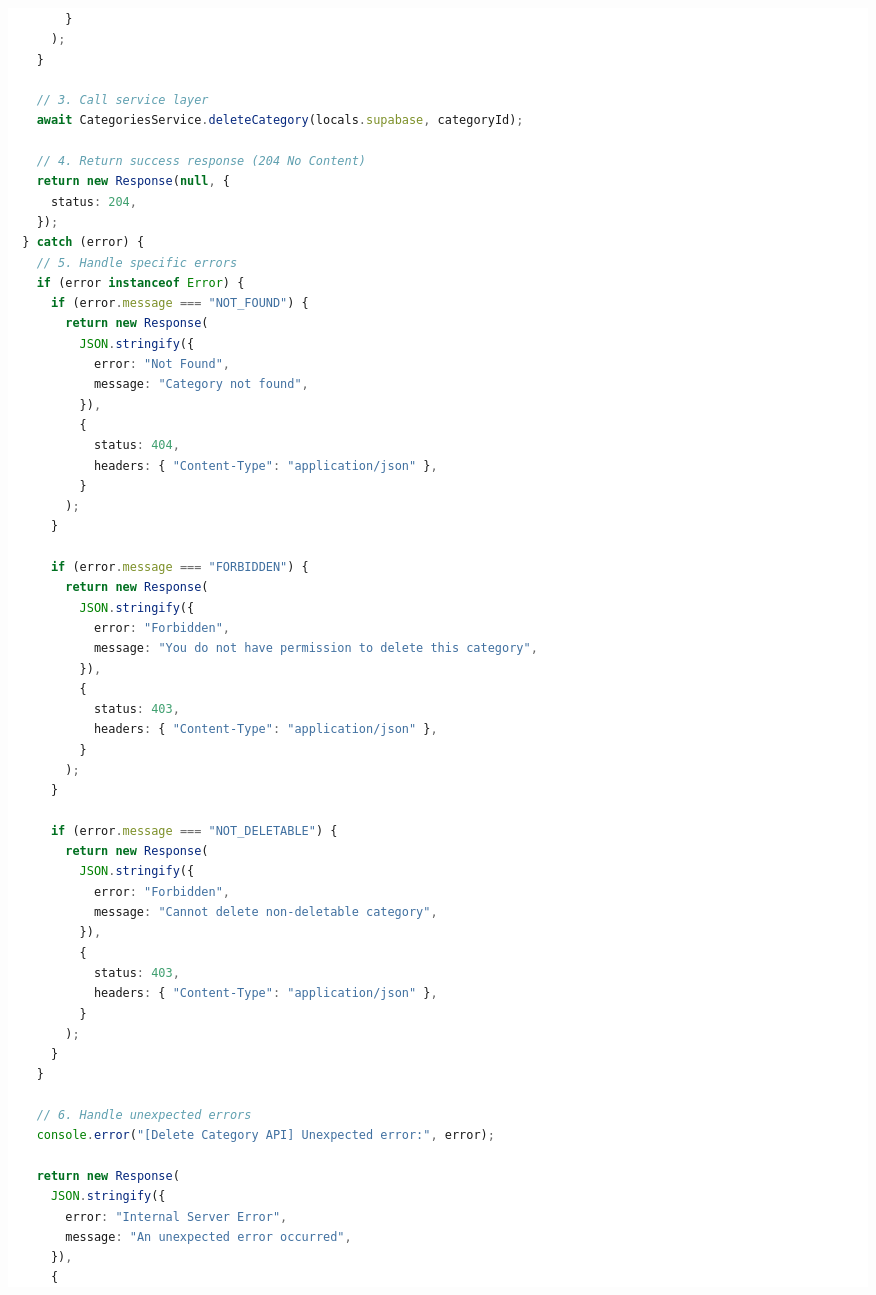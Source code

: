 ```typescript
        }
      );
    }

    // 3. Call service layer
    await CategoriesService.deleteCategory(locals.supabase, categoryId);

    // 4. Return success response (204 No Content)
    return new Response(null, {
      status: 204,
    });
  } catch (error) {
    // 5. Handle specific errors
    if (error instanceof Error) {
      if (error.message === "NOT_FOUND") {
        return new Response(
          JSON.stringify({
            error: "Not Found",
            message: "Category not found",
          }),
          {
            status: 404,
            headers: { "Content-Type": "application/json" },
          }
        );
      }

      if (error.message === "FORBIDDEN") {
        return new Response(
          JSON.stringify({
            error: "Forbidden",
            message: "You do not have permission to delete this category",
          }),
          {
            status: 403,
            headers: { "Content-Type": "application/json" },
          }
        );
      }

      if (error.message === "NOT_DELETABLE") {
        return new Response(
          JSON.stringify({
            error: "Forbidden",
            message: "Cannot delete non-deletable category",
          }),
          {
            status: 403,
            headers: { "Content-Type": "application/json" },
          }
        );
      }
    }

    // 6. Handle unexpected errors
    console.error("[Delete Category API] Unexpected error:", error);

    return new Response(
      JSON.stringify({
        error: "Internal Server Error",
        message: "An unexpected error occurred",
      }),
      {
```